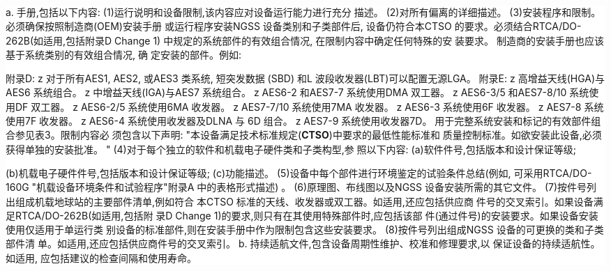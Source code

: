 a. 手册,包括以下内容: 
(1)运行说明和设备限制,该内容应对设备运行能力进行充分
描述。 
(2)对所有偏离的详细描述。 
(3)安装程序和限制。必须确保按照制造商(OEM)安装手册
或运行程序安装NGSS 设备类别和子类部件后,
设备仍符合本CTSO
的要求。必须结合RTCA/DO-262B(如适用,包括附录D Change 1)
中规定的系统部件的有效组合情况,
在限制内容中确定任何特殊的安
装要求。
制造商的安装手册也应该基于系统类别的有效组合情况,
确
定安装的部件。例如: 

附录D: 
z 对于所有AES1,
AES2,
或AES3 类系统,
短突发数据
(SBD)
和L 波段收发器(LBT)可以配置无源LGA。 
附录E: 
z 高增益天线(HGA)与AES6 系统组合。 
z 中增益天线(IGA)与AES7 系统组合。 z AES6-2 和AES7-7 系统使用DMA 双工器。 
z AES6-3/5 和AES7-8/10 系统使用DF 双工器。 
z AES6-2/5 系统使用6MA 收发器。 
z AES7-7/10 系统使用7MA 收发器。 
z AES6-3 系统使用6F 收发器。 
z AES7-8 系统使用7F 收发器。 z AES6-4 系统使用收发器及DLNA 与 6D 组合。 
z AES7-9 系统使用收发器7D。 
用于完整系统安装和标记的有效部件组合参见表3。限制内容必
须包含以下声明: 
"本设备满足技术标准规定(**CTSO**)中要求的最低性能标准和
质量控制标准。如欲安装此设备,必须获得单独的安装批准。
" 
(4)对于每个独立的软件和机载电子硬件类和子类构型,参
照以下内容: 
(a)软件件号,包括版本和设计保证等级; 

(b)机载电子硬件件号,包括版本和设计保证等级; (c)功能描述。 
(5)设备中每个部件进行环境鉴定的试验条件总结(例如,
可采用RTCA/DO-160G "机载设备环境条件和试验程序"附录A
中的表格形式描述)
。 
(6)原理图、布线图以及NGSS 设备安装所需的其它文件。 
(7)按件号列出组成机载地球站的主要部件清单,例如符合
本CTSO 标准的天线、收发器或双工器。如适用,还应包括供应商
件号的交叉索引。如果设备满足RTCA/DO-262B(如适用,包括附 录D Change 1)的要求,则只有在其使用特殊部件时,应包括该部
件(通过件号)的安装要求。如果设备安装使用仅适用于单运行类
别设备的标准部件,则在安装手册中作为限制包含这些安装要求。 
(8)按件号列出组成NGSS 设备的可更换的类和子类部件清
单。如适用,还应包括供应商件号的交叉索引。 
b. 持续适航文件,包含设备周期性维护、校准和修理要求,以
保证设备的持续适航性。
如适用,
应包括建议的检查间隔和使用寿命。
 